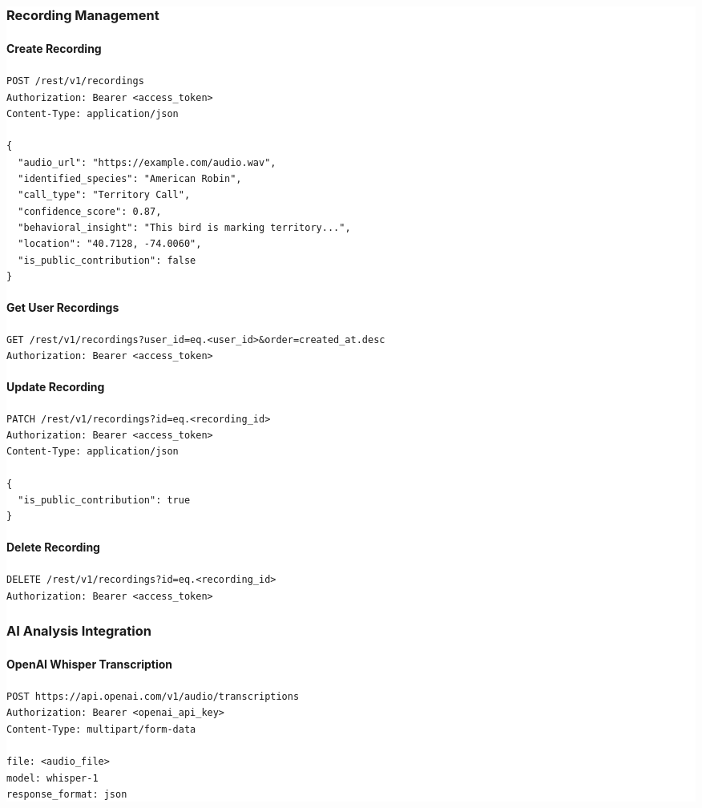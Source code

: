 ### Recording Management

#### Create Recording
```http
POST /rest/v1/recordings
Authorization: Bearer <access_token>
Content-Type: application/json

{
  "audio_url": "https://example.com/audio.wav",
  "identified_species": "American Robin",
  "call_type": "Territory Call",
  "confidence_score": 0.87,
  "behavioral_insight": "This bird is marking territory...",
  "location": "40.7128, -74.0060",
  "is_public_contribution": false
}
```

#### Get User Recordings
```http
GET /rest/v1/recordings?user_id=eq.<user_id>&order=created_at.desc
Authorization: Bearer <access_token>
```

#### Update Recording
```http
PATCH /rest/v1/recordings?id=eq.<recording_id>
Authorization: Bearer <access_token>
Content-Type: application/json

{
  "is_public_contribution": true
}
```

#### Delete Recording
```http
DELETE /rest/v1/recordings?id=eq.<recording_id>
Authorization: Bearer <access_token>
```

### AI Analysis Integration

#### OpenAI Whisper Transcription
```http
POST https://api.openai.com/v1/audio/transcriptions
Authorization: Bearer <openai_api_key>
Content-Type: multipart/form-data

file: <audio_file>
model: whisper-1
response_format: json
```
